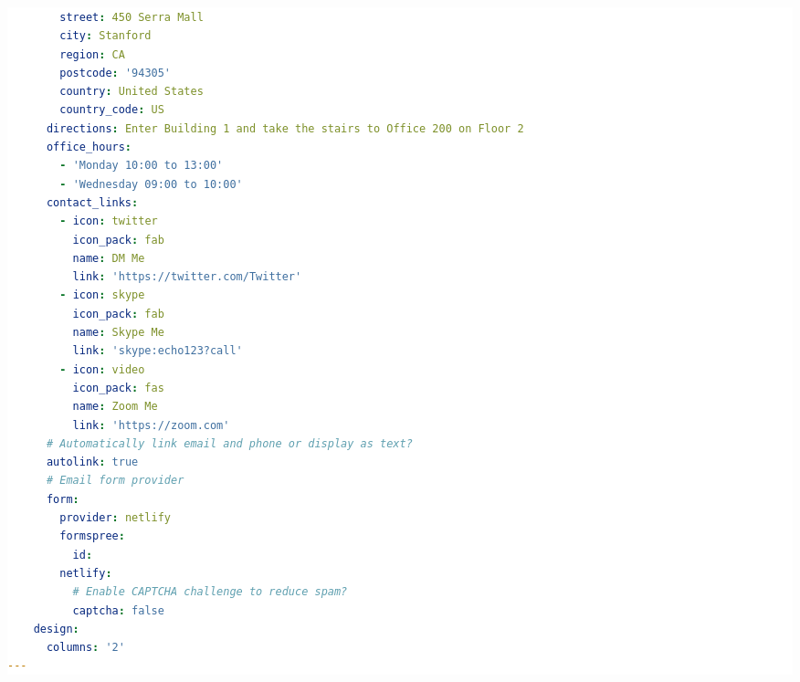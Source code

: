 ```yaml
        street: 450 Serra Mall
        city: Stanford
        region: CA
        postcode: '94305'
        country: United States
        country_code: US
      directions: Enter Building 1 and take the stairs to Office 200 on Floor 2
      office_hours:
        - 'Monday 10:00 to 13:00'
        - 'Wednesday 09:00 to 10:00'
      contact_links:
        - icon: twitter
          icon_pack: fab
          name: DM Me
          link: 'https://twitter.com/Twitter'
        - icon: skype
          icon_pack: fab
          name: Skype Me
          link: 'skype:echo123?call'
        - icon: video
          icon_pack: fas
          name: Zoom Me
          link: 'https://zoom.com'
      # Automatically link email and phone or display as text?
      autolink: true
      # Email form provider
      form:
        provider: netlify
        formspree:
          id:
        netlify:
          # Enable CAPTCHA challenge to reduce spam?
          captcha: false
    design:
      columns: '2'
---
```

